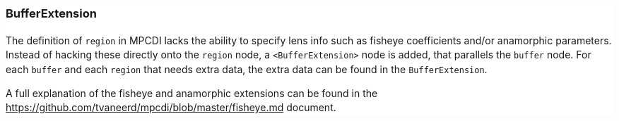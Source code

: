 ### BufferExtension

The definition of `region` in MPCDI lacks the ability to specify lens info such as fisheye coefficients and/or anamorphic parameters. Instead of hacking these directly onto the `region` node, a `<BufferExtension>` node is added, that parallels the `buffer` node.  For each `buffer` and each `region` that needs extra data, the extra data can be found in the `BufferExtension`.

A full explanation of the fisheye and anamorphic extensions can be found in the https://github.com/tvaneerd/mpcdi/blob/master/fisheye.md document.


[airplane]: https://github.com/tvaneerd/mpcdi/blob/master/MPCDI_plane.png "secret <coordinateframe> decoder ring"
[frustum]: https://github.com/tvaneerd/mpcdi/blob/master/ThrowRatioAndOffset.png "secret <frustum> decoder ring"
[fov]: https://github.com/tvaneerd/mpcdi/blob/master/fov.PNG "fov != L + R"



